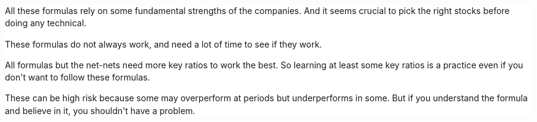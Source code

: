 All these formulas rely on some fundamental strengths of the companies. And it seems crucial to pick the right stocks before doing any technical.

These formulas do not always work, and need a lot of time to see if they work.

All formulas but the net-nets need more key ratios to work the best. So learning at least some key ratios is a practice even if you don't want to follow these formulas.

These can be high risk because some may overperform at periods but underperforms in some. But if you understand the formula and believe in it, you shouldn't have a problem.